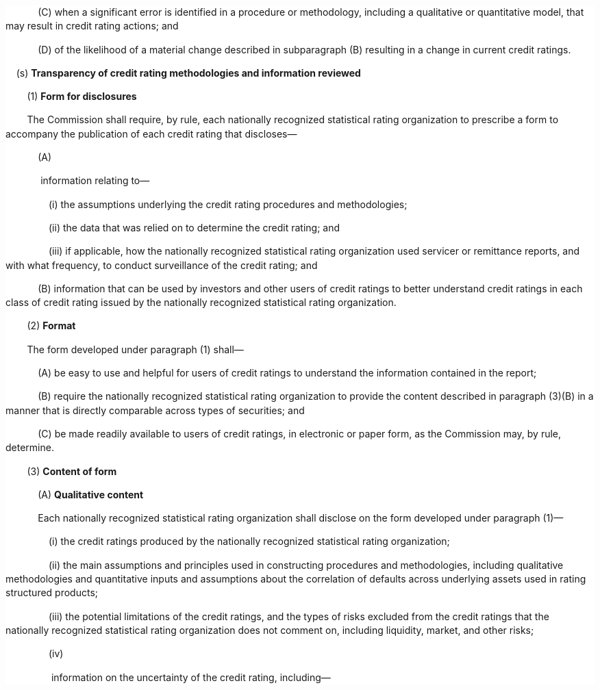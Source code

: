             (C) when a significant error is identified in a procedure or methodology, including a qualitative or quantitative model, that may result in credit rating actions; and

            (D) of the likelihood of a material change described in subparagraph (B) resulting in a change in current credit ratings.

    (s) __Transparency of credit rating methodologies and information reviewed__ 

        (1) __Form for disclosures__ 

        The Commission shall require, by rule, each nationally recognized statistical rating organization to prescribe a form to accompany the publication of each credit rating that discloses—

            (A)

             information relating to—

                (i) the assumptions underlying the credit rating procedures and methodologies;

                (ii) the data that was relied on to determine the credit rating; and

                (iii) if applicable, how the nationally recognized statistical rating organization used servicer or remittance reports, and with what frequency, to conduct surveillance of the credit rating; and

            (B) information that can be used by investors and other users of credit ratings to better understand credit ratings in each class of credit rating issued by the nationally recognized statistical rating organization.

        (2) __Format__ 

        The form developed under paragraph (1) shall—

            (A) be easy to use and helpful for users of credit ratings to understand the information contained in the report;

            (B) require the nationally recognized statistical rating organization to provide the content described in paragraph (3)(B) in a manner that is directly comparable across types of securities; and

            (C) be made readily available to users of credit ratings, in electronic or paper form, as the Commission may, by rule, determine.

        (3) __Content of form__ 

            (A) __Qualitative content__ 

            Each nationally recognized statistical rating organization shall disclose on the form developed under paragraph (1)—

                (i) the credit ratings produced by the nationally recognized statistical rating organization;

                (ii) the main assumptions and principles used in constructing procedures and methodologies, including qualitative methodologies and quantitative inputs and assumptions about the correlation of defaults across underlying assets used in rating structured products;

                (iii) the potential limitations of the credit ratings, and the types of risks excluded from the credit ratings that the nationally recognized statistical rating organization does not comment on, including liquidity, market, and other risks;

                (iv)

                 information on the uncertainty of the credit rating, including—
